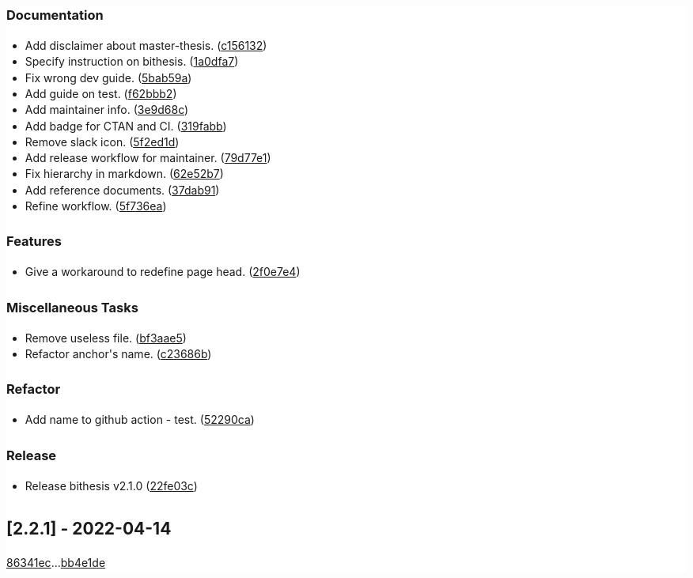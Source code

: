 ### Documentation

- Add disclaimer about master-thesis. ([c156132](https://github.com/BITNP/BIThesis/commit/c156132f57c3fa92aa7bc0712e5a8b61799e5c4e))
- Specify instruction on bithesis. ([1a0dfa7](https://github.com/BITNP/BIThesis/commit/1a0dfa7566db47f07f00087e707e537bdeea7e32))
- Fix wrong dev guide. ([5bab59a](https://github.com/BITNP/BIThesis/commit/5bab59a3ccc3a5f5162ab6f5a7b17734b8c2e410))
- Add guide on test. ([f62bbb2](https://github.com/BITNP/BIThesis/commit/f62bbb21158539f7a73c91b5409727c4e4dc8d3a))
- Add maintainer info. ([3e9d68c](https://github.com/BITNP/BIThesis/commit/3e9d68c8925ffd9e5246d9e60660397bc68508cb))
- Add badge for CTAN and CI. ([319fabb](https://github.com/BITNP/BIThesis/commit/319fabb7005b300f0852a91090ebf73046f01d21))
- Remove slack icon. ([5f2ed1d](https://github.com/BITNP/BIThesis/commit/5f2ed1d1457a8714bbc85eb000ce6c89d2c08354))
- Add release workflow for maintainer. ([79d77e1](https://github.com/BITNP/BIThesis/commit/79d77e11bdf4460cef2eeb4d9e286d1ddfda8c77))
- Fix hierarchy in markdown. ([62e52b7](https://github.com/BITNP/BIThesis/commit/62e52b74dbb97d6e197962e26e687e818320d19a))
- Add reference documents. ([37dab91](https://github.com/BITNP/BIThesis/commit/37dab91615037310db15745ce3be41df56e06402))
- Refine workflow. ([5f736ea](https://github.com/BITNP/BIThesis/commit/5f736eabf34b68ae84f5993a8f5c924243c9e0d4))

### Features

- Give a workaround to redefine page head. ([2f0e7e4](https://github.com/BITNP/BIThesis/commit/2f0e7e4e7d2bf3470cf878f83e9242c6d817087c))

### Miscellaneous Tasks

- Remove useless file. ([bf3aae5](https://github.com/BITNP/BIThesis/commit/bf3aae5ea905ee62fda3ab9b80a4bf1b997f48d9))
- Refactor anchor's name. ([c23686b](https://github.com/BITNP/BIThesis/commit/c23686b3df4755fa8da100752b3f79fa1cc804be))

### Refactor

- Add name to github action - test. ([52290ca](https://github.com/BITNP/BIThesis/commit/52290ca236b51aaed72d3380d635e5cd2d7b7324))

### Release

- Release bithesis v2.1.0 ([22fe03c](https://github.com/BITNP/BIThesis/commit/22fe03cd243281ee158bacf6e4f94f2bf12ae89c))

## [2.2.1] - 2022-04-14

[86341ec](https://github.com/BITNP/BIThesis/commit/86341ecf89eb6312eb3d1ef263c4db0eb5ca53b9)...[bb4e1de](https://github.com/BITNP/BIThesis/commit/bb4e1de2aa7996aeb3a7d839e4988ce1568df174)
